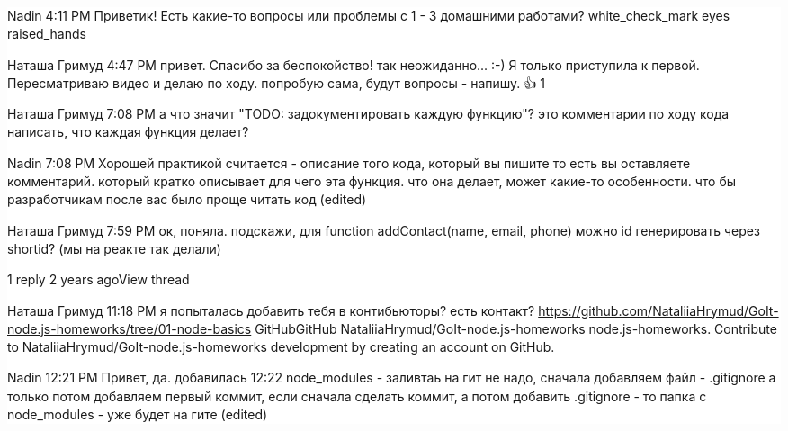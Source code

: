Nadin
  4:11 PM
Приветик!
Есть какие-то вопросы или проблемы с 1 - 3 домашними работами?
white_check_mark
eyes
raised_hands







Наташа Гримуд
  4:47 PM
привет.
Спасибо за беспокойство! так неожиданно... :-)
Я только приступила к первой. Пересматриваю видео и делаю по ходу.
попробую сама, будут вопросы - напишу.
:+1:
1



Наташа Гримуд
  7:08 PM
а что значит "TODO: задокументировать каждую функцию"?
это комментарии по ходу кода написать, что каждая функция делает?


Nadin
  7:08 PM
Хорошей практикой считается - описание того кода, который вы пишите
то есть вы оставляете комментарий. который кратко описывает для чего эта функция. что она делает, может какие-то особенности.
что бы разработчикам после вас было проще читать код (edited) 


Наташа Гримуд
  7:59 PM
ок, поняла.
подскажи, для  function addContact(name, email, phone) можно id генерировать через shortid? (мы на реакте так делали)

1 reply
2 years agoView thread


Наташа Гримуд
  11:18 PM
я попыталась добавить тебя в контибьюторы? есть контакт?
https://github.com/NataliiaHrymud/GoIt-node.js-homeworks/tree/01-node-basics
GitHubGitHub
NataliiaHrymud/GoIt-node.js-homeworks
node.js-homeworks. Contribute to NataliiaHrymud/GoIt-node.js-homeworks development by creating an account on GitHub.


Nadin
  12:21 PM
Привет, да. добавилась
12:22
node_modules - заливтаь на гит не надо, сначала добавляем файл - .gitignore а только потом добавляем первый коммит,
если сначала сделать коммит, а потом добавить .gitignore - то папка с node_modules - уже будет на гите (edited) 
